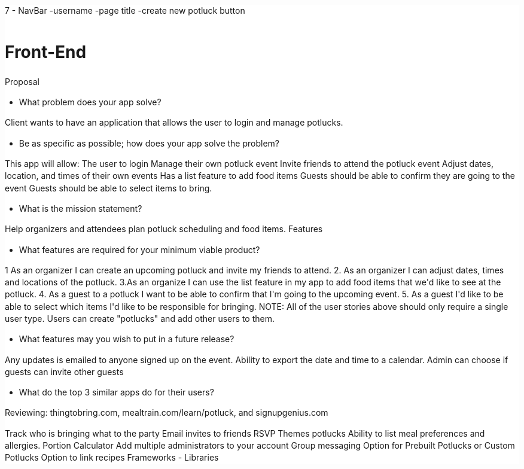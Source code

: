 7 - NavBar
    -username
    -page title
    -create new potluck button



# Front-End

Proposal

- What problem does your app solve?

Client wants to have an application that allows the user to login and manage potlucks. 

- Be as specific as possible; how does your app solve the problem?

This app will allow:
The user to login
Manage their own potluck event
Invite friends to attend the potluck event 
Adjust dates, location, and times of their own events
Has a list feature to add food items
Guests should be able to confirm they are going to the event
Guests should be able to select items to bring.

- What is the mission statement?

Help organizers and attendees plan potluck scheduling and food items.
Features

- What features are required for your minimum viable product?

1 As an organizer I can create an upcoming potluck and invite my friends to attend.
2. As an organizer I can adjust dates, times and locations of the potluck.
3.As an organize I can use the list feature in my app to add food items that we'd like to see at the potluck.
4. As a guest to a potluck I want to be able to confirm that I'm going to the upcoming event.
5. As a guest I'd like to be able to select which items I'd like to be responsible for bringing.
NOTE: All of the user stories above should only require a single user type. Users can create "potlucks" and add other users to them.


- What features may you wish to put in a future release?

Any updates is emailed to anyone signed up on the event.
Ability to export the date and time to a calendar.
Admin can choose if guests can invite other guests

- What do the top 3 similar apps do for their users?

Reviewing: thingtobring.com, mealtrain.com/learn/potluck, and signupgenius.com

Track who is bringing what to the party
Email invites to friends
RSVP
Themes potlucks
Ability to list meal preferences and allergies.
Portion Calculator
Add multiple administrators to your account
Group messaging
Option for Prebuilt Potlucks or Custom Potlucks
Option to link recipes
Frameworks - Libraries
